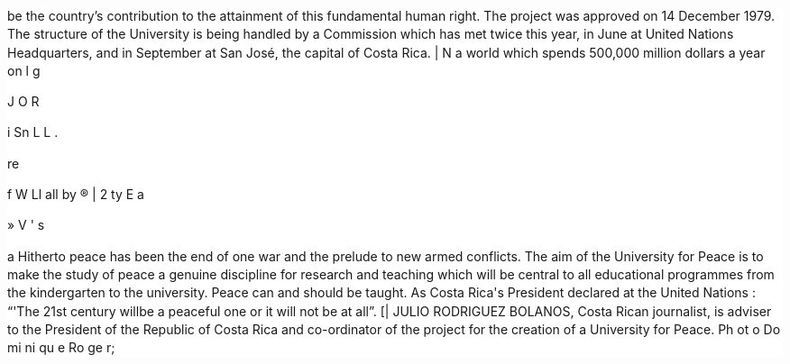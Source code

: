 be the country’s contribution to the attainment of this fundamental 
human right. The project was approved on 14 December 1979. The 
structure of the University is being handled by a Commission which 
has met twice this year, in June at United Nations Headquarters, and 
in September at San José, the capital of Costa Rica. 
| N a world which spends 500,000 million dollars a year on 
l
g
 
J
O
R
 
i 
Sn 
L
L
.
 
re
 
f 
W 
Ll 
all by
® | 
2 
ty 
E
a
 
» 
V
'
s
 
a 
Hitherto peace has been the end of one war and the prelude to new 
armed conflicts. The aim of the University for Peace is to make the 
study of peace a genuine discipline for research and teaching which 
will be central to all educational programmes from the kindergarten 
to the university. Peace can and should be taught. As Costa Rica's 
President declared at the United Nations : “'The 21st century willbe a 
peaceful one or it will not be at all”. [| 
JULIO RODRIGUEZ BOLANOS, Costa Rican journalist, is adviser to the 
President of the Republic of Costa Rica and co-ordinator of the project for the 
creation of a University for Peace. Ph
ot
o 
Do
mi
ni
qu
e 
Ro
ge
r;
 